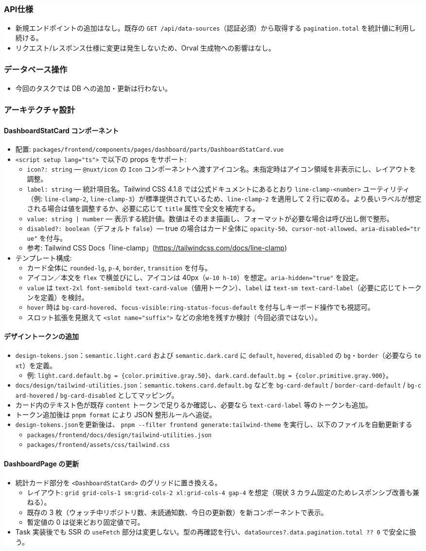 ### API仕様

- 新規エンドポイントの追加はなし。既存の `GET /api/data-sources`（認証必須）から取得する `pagination.total` を統計値に利用し続ける。
- リクエスト/レスポンス仕様に変更は発生しないため、Orval 生成物への影響はなし。

### データベース操作

- 今回のタスクでは DB への追加・更新は行わない。

### アーキテクチャ設計

#### DashboardStatCard コンポーネント

- 配置: `packages/frontend/components/pages/dashboard/parts/DashboardStatCard.vue`
- `<script setup lang="ts">` で以下の props をサポート:
  - `icon?: string` — `@nuxt/icon` の `Icon` コンポーネントへ渡すアイコン名。未指定時はアイコン領域を非表示にし、レイアウトを調整。
  - `label: string` — 統計項目名。Tailwind CSS 4.1.8 では公式ドキュメントにあるとおり `line-clamp-<number>` ユーティリティ（例: `line-clamp-2`, `line-clamp-3`）が標準提供されているため、`line-clamp-2` を適用して 2 行に収める。より長いラベルが想定される場合は値を調整するか、必要に応じて `title` 属性で全文を補完する。
  - `value: string | number` — 表示する統計値。数値はそのまま描画し、フォーマットが必要な場合は呼び出し側で整形。
  - `disabled?: boolean`（デフォルト `false`）— true の場合はカード全体に `opacity-50`、`cursor-not-allowed`、`aria-disabled="true"` を付与。
  - 参考: Tailwind CSS Docs「line-clamp」(<https://tailwindcss.com/docs/line-clamp>)
- テンプレート構成:
  - カード全体に `rounded-lg`, `p-4`, `border`, `transition` を付与。
  - アイコン／本文を `flex` で横並びにし、アイコンは 40px（`w-10 h-10`）を想定。`aria-hidden="true"` を設定。
  - `value` は `text-2xl font-semibold text-card-value`（値用トークン）、`label` は `text-sm text-card-label`（必要に応じてトークンを定義）を検討。
  - `hover` 時は `bg-card-hovered`、`focus-visible:ring-status-focus-default` を付与しキーボード操作でも視認可。
  - スロット拡張を見据えて `<slot name="suffix">` などの余地を残すか検討（今回必須ではない）。

#### デザイントークンの追加

- `design-tokens.json`：`semantic.light.card` および `semantic.dark.card` に `default`, `hovered`, `disabled` の `bg`・`border`（必要なら `text`）を定義。
  - 例: `light.card.default.bg = {color.primitive.gray.50}`、`dark.card.default.bg = {color.primitive.gray.900}`。
- `docs/design/tailwind-utilities.json`：`semantic.tokens.card.default.bg` などを `bg-card-default` / `border-card-default` / `bg-card-hovered` / `bg-card-disabled` としてマッピング。
- カード内のテキスト色が既存 `content` トークンで足りるか確認し、必要なら `text-card-label` 等のトークンも追加。
- トークン追加後は `pnpm format` により JSON 整形ルールへ追従。
- `design-tokens.json`を更新後は、 `pnpm --filter frontend generate:tailwind-theme` を実行し、以下のファイルを自動更新する
  - `packages/frontend/docs/design/tailwind-utilities.json`
  - `packages/frontend/assets/css/tailwind.css`

#### DashboardPage の更新

- 統計カード部分を `<DashboardStatCard>` のグリッドに置き換える。
  - レイアウト: `grid grid-cols-1 sm:grid-cols-2 xl:grid-cols-4 gap-4` を想定（現状 3 カラム固定のためレスポンシブ改善も兼ねる）。
  - 既存の 3 枚（ウォッチ中リポジトリ数、未読通知数、今日の更新数）を新コンポーネントで表示。
  - 暫定値の 0 は従来どおり固定値で可。
- Task 実装後でも SSR の `useFetch` 部分は変更しない。型の再確認を行い、`dataSources?.data.pagination.total ?? 0` で安全に扱う。
